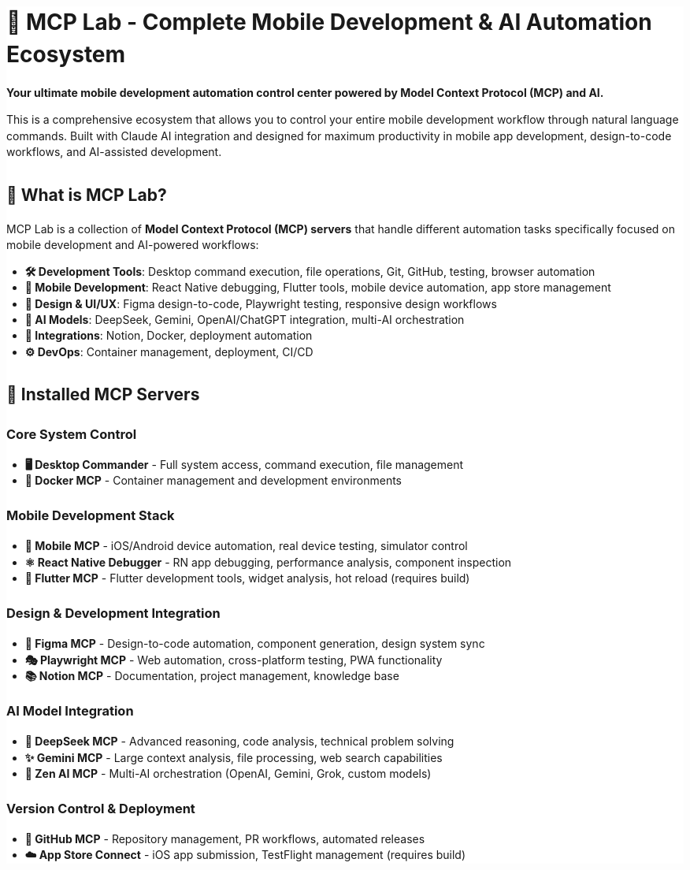 # 🧠 MCP Lab - Complete Mobile Development & AI Automation Ecosystem

**Your ultimate mobile development automation control center powered by Model Context Protocol (MCP) and AI.**

This is a comprehensive ecosystem that allows you to control your entire mobile development workflow through natural language commands. Built with Claude AI integration and designed for maximum productivity in mobile app development, design-to-code workflows, and AI-assisted development.

## 🎯 What is MCP Lab?

MCP Lab is a collection of **Model Context Protocol (MCP) servers** that handle different automation tasks specifically focused on mobile development and AI-powered workflows:

- **🛠️ Development Tools**: Desktop command execution, file operations, Git, GitHub, testing, browser automation
- **📱 Mobile Development**: React Native debugging, Flutter tools, mobile device automation, app store management
- **🎨 Design & UI/UX**: Figma design-to-code, Playwright testing, responsive design workflows
- **🤖 AI Models**: DeepSeek, Gemini, OpenAI/ChatGPT integration, multi-AI orchestration
- **🔗 Integrations**: Notion, Docker, deployment automation
- **⚙️ DevOps**: Container management, deployment, CI/CD

## 🚀 Installed MCP Servers

### Core System Control
- **🖥️ Desktop Commander** - Full system access, command execution, file management
- **🐳 Docker MCP** - Container management and development environments

### Mobile Development Stack  
- **📱 Mobile MCP** - iOS/Android device automation, real device testing, simulator control
- **⚛️ React Native Debugger** - RN app debugging, performance analysis, component inspection
- **🎨 Flutter MCP** - Flutter development tools, widget analysis, hot reload (requires build)

### Design & Development Integration
- **🎨 Figma MCP** - Design-to-code automation, component generation, design system sync
- **🎭 Playwright MCP** - Web automation, cross-platform testing, PWA functionality
- **📚 Notion MCP** - Documentation, project management, knowledge base

### AI Model Integration
- **🤖 DeepSeek MCP** - Advanced reasoning, code analysis, technical problem solving
- **✨ Gemini MCP** - Large context analysis, file processing, web search capabilities  
- **🧠 Zen AI MCP** - Multi-AI orchestration (OpenAI, Gemini, Grok, custom models)

### Version Control & Deployment
- **📂 GitHub MCP** - Repository management, PR workflows, automated releases
- **☁️ App Store Connect** - iOS app submission, TestFlight management (requires build)
